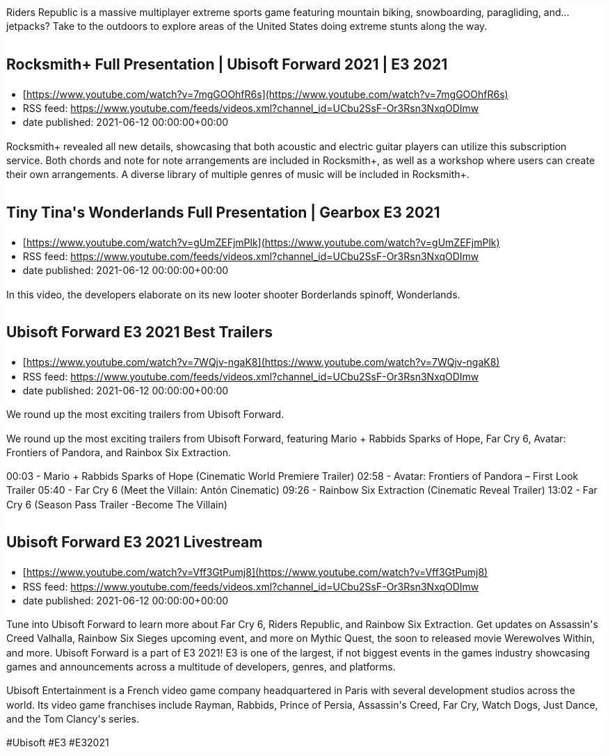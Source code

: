 Riders Republic is a massive multiplayer extreme sports game featuring mountain biking, snowboarding, paragliding, and... jetpacks? Take to the outdoors to explore areas of the United States doing extreme stunts along the way.

## Rocksmith+ Full Presentation | Ubisoft Forward 2021 | E3 2021
 - [https://www.youtube.com/watch?v=7mgGOOhfR6s](https://www.youtube.com/watch?v=7mgGOOhfR6s)
 - RSS feed: https://www.youtube.com/feeds/videos.xml?channel_id=UCbu2SsF-Or3Rsn3NxqODImw
 - date published: 2021-06-12 00:00:00+00:00

Rocksmith+ revealed all new details, showcasing that both acoustic and electric guitar players can utilize this subscription service. Both chords and note for note arrangements are included in Rocksmith+, as well as a workshop where users can create their own arrangements. A diverse library of multiple genres of music will be included in Rocksmith+.

## Tiny Tina's Wonderlands Full Presentation | Gearbox E3 2021
 - [https://www.youtube.com/watch?v=gUmZEFjmPlk](https://www.youtube.com/watch?v=gUmZEFjmPlk)
 - RSS feed: https://www.youtube.com/feeds/videos.xml?channel_id=UCbu2SsF-Or3Rsn3NxqODImw
 - date published: 2021-06-12 00:00:00+00:00

In this video, the developers elaborate on its new looter shooter Borderlands spinoff, Wonderlands.

## Ubisoft Forward E3 2021 Best Trailers
 - [https://www.youtube.com/watch?v=7WQjv-ngaK8](https://www.youtube.com/watch?v=7WQjv-ngaK8)
 - RSS feed: https://www.youtube.com/feeds/videos.xml?channel_id=UCbu2SsF-Or3Rsn3NxqODImw
 - date published: 2021-06-12 00:00:00+00:00

We round up the most exciting trailers from Ubisoft Forward.

We round up the most exciting trailers from Ubisoft Forward, featuring  Mario + Rabbids Sparks of Hope, Far Cry 6, Avatar: Frontiers of Pandora, and Rainbox Six Extraction.

00:03 - Mario + Rabbids Sparks of Hope (Cinematic World Premiere Trailer)
02:58 - Avatar: Frontiers of Pandora – First Look Trailer
05:40 - Far Cry 6 (Meet the Villain: Antón Cinematic)
09:26 - Rainbow Six Extraction (Cinematic Reveal Trailer)
13:02 - Far Cry 6 (Season Pass Trailer -Become The Villain)

## Ubisoft Forward E3 2021 Livestream
 - [https://www.youtube.com/watch?v=Vff3GtPumj8](https://www.youtube.com/watch?v=Vff3GtPumj8)
 - RSS feed: https://www.youtube.com/feeds/videos.xml?channel_id=UCbu2SsF-Or3Rsn3NxqODImw
 - date published: 2021-06-12 00:00:00+00:00

Tune into Ubisoft Forward to learn more about Far Cry 6, Riders Republic, and Rainbow Six Extraction. Get updates on Assassin's Creed Valhalla, Rainbow Six Sieges upcoming event, and more on Mythic Quest, the soon to released movie Werewolves Within, and more. Ubisoft Forward is a part of E3 2021! E3 is one of the largest, if not biggest events in the games industry showcasing games and announcements across a multitude of developers, genres, and platforms. 

Ubisoft Entertainment is a French video game company headquartered in Paris with several development studios across the world. Its video game franchises include Rayman, Rabbids, Prince of Persia, Assassin's Creed, Far Cry, Watch Dogs, Just Dance, and the Tom Clancy's series.

#Ubisoft #E3 #E32021

